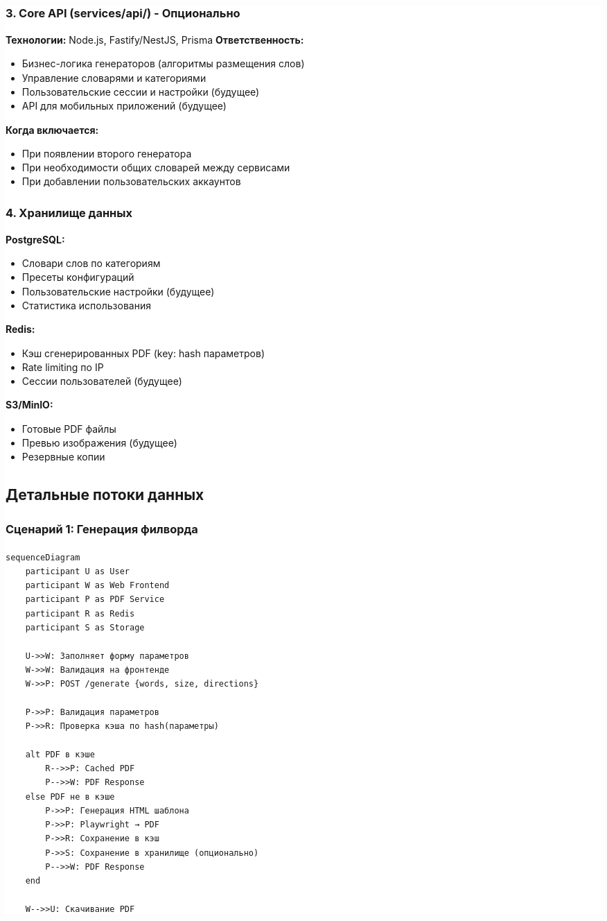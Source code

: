 ### 3. Core API (services/api/) - Опционально

**Технологии:** Node.js, Fastify/NestJS, Prisma
**Ответственность:**
- Бизнес-логика генераторов (алгоритмы размещения слов)
- Управление словарями и категориями
- Пользовательские сессии и настройки (будущее)
- API для мобильных приложений (будущее)

**Когда включается:**
- При появлении второго генератора
- При необходимости общих словарей между сервисами
- При добавлении пользовательских аккаунтов

### 4. Хранилище данных

**PostgreSQL:**
- Словари слов по категориям
- Пресеты конфигураций
- Пользовательские настройки (будущее)
- Статистика использования

**Redis:**  
- Кэш сгенерированных PDF (key: hash параметров)
- Rate limiting по IP
- Сессии пользователей (будущее)

**S3/MinIO:**
- Готовые PDF файлы
- Превью изображения (будущее)
- Резервные копии

## Детальные потоки данных

### Сценарий 1: Генерация филворда

```mermaid
sequenceDiagram
    participant U as User
    participant W as Web Frontend  
    participant P as PDF Service
    participant R as Redis
    participant S as Storage

    U->>W: Заполняет форму параметров
    W->>W: Валидация на фронтенде
    W->>P: POST /generate {words, size, directions}
    
    P->>P: Валидация параметров
    P->>R: Проверка кэша по hash(параметры)
    
    alt PDF в кэше
        R-->>P: Cached PDF
        P-->>W: PDF Response
    else PDF не в кэше  
        P->>P: Генерация HTML шаблона
        P->>P: Playwright → PDF
        P->>R: Сохранение в кэш
        P->>S: Сохранение в хранилище (опционально)
        P-->>W: PDF Response
    end
    
    W-->>U: Скачивание PDF
```
